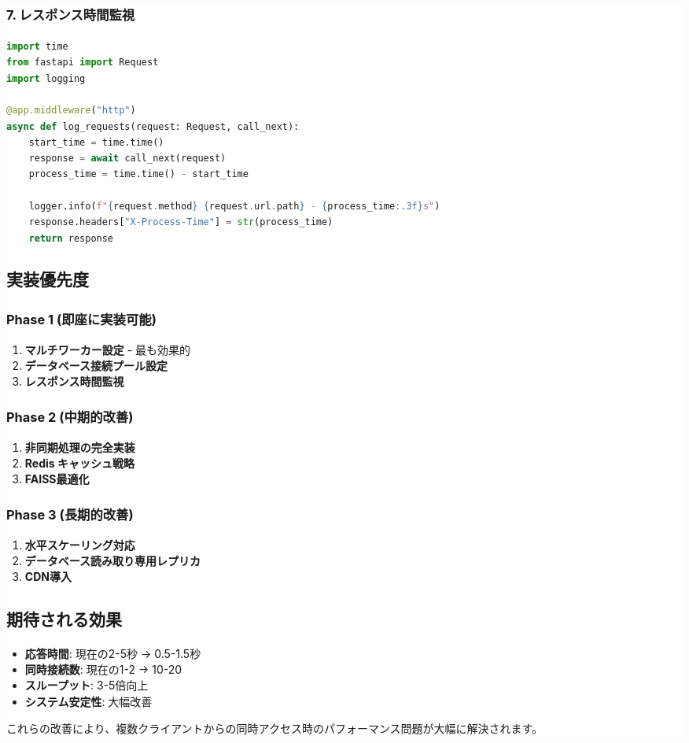### 7. **レスポンス時間監視**

```python
import time
from fastapi import Request
import logging

@app.middleware("http")
async def log_requests(request: Request, call_next):
    start_time = time.time()
    response = await call_next(request)
    process_time = time.time() - start_time
    
    logger.info(f"{request.method} {request.url.path} - {process_time:.3f}s")
    response.headers["X-Process-Time"] = str(process_time)
    return response
```

## 実装優先度

### Phase 1 (即座に実装可能)
1. **マルチワーカー設定** - 最も効果的
2. **データベース接続プール設定**
3. **レスポンス時間監視**

### Phase 2 (中期的改善)
1. **非同期処理の完全実装**
2. **Redis キャッシュ戦略**
3. **FAISS最適化**

### Phase 3 (長期的改善)
1. **水平スケーリング対応**
2. **データベース読み取り専用レプリカ**
3. **CDN導入**

## 期待される効果

- **応答時間**: 現在の2-5秒 → 0.5-1.5秒
- **同時接続数**: 現在の1-2 → 10-20
- **スループット**: 3-5倍向上
- **システム安定性**: 大幅改善

これらの改善により、複数クライアントからの同時アクセス時のパフォーマンス問題が大幅に解決されます。